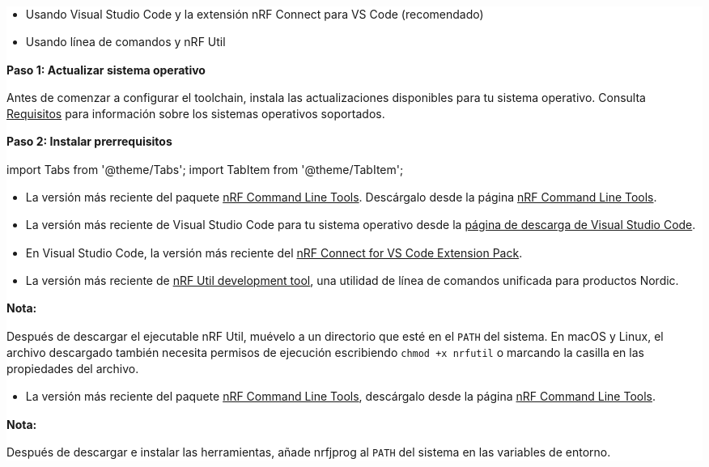 - Usando Visual Studio Code y la extensión nRF Connect para VS Code (recomendado)

- Usando línea de comandos y nRF Util

**Paso 1: Actualizar sistema operativo**

Antes de comenzar a configurar el toolchain, instala las actualizaciones disponibles para tu sistema operativo. Consulta [Requisitos](https://developer.nordicsemi.com/nRF_Connect_SDK/doc/latest/nrf/installation/recommended_versions.html#requirements) para información sobre los sistemas operativos soportados.

**Paso 2: Instalar prerrequisitos**



import Tabs from '@theme/Tabs';
import TabItem from '@theme/TabItem';

<Tabs>
<TabItem value="VSc" label="Visual Studio Code">

- La versión más reciente del paquete <a href="https://developer.nordicsemi.com/nRF_Connect_SDK/doc/latest/nrf/installation/recommended_versions.html#requirements-clt">nRF Command Line Tools</a>. Descárgalo desde la página <a href="https://www.nordicsemi.com/Software-and-Tools/Development-Tools/nRF-Command-Line-Tools">nRF Command Line Tools</a>.<br/>

- La versión más reciente de Visual Studio Code para tu sistema operativo desde la <a href="https://code.visualstudio.com/download">página de descarga de Visual Studio Code</a>.<br/>

- En Visual Studio Code, la versión más reciente del <a href="https://marketplace.visualstudio.com/items?itemName=nordic-semiconductor.nrf-connect-extension-pack">nRF Connect for VS Code Extension Pack</a>.

</TabItem>
<TabItem value="CLine" label="Command Line">

- La versión más reciente de <a href="https://www.nordicsemi.com/Products/Development-tools/nrf-util">nRF Util development tool</a>, una utilidad de línea de comandos unificada para productos Nordic.<br/>

<div className="tip" style={{backgroundColor: 'lightblue', padding: '1em', borderRadius: '0.5em'}}>
  <p style={{marginBottom: '0.5em'}}>
    <strong>Nota:</strong>
  </p>
  <p style={{marginTop: '0'}}>
      Después de descargar el ejecutable nRF Util, muévelo a un directorio que esté en el <code>PATH</code> del sistema. En macOS y Linux, el archivo descargado también necesita permisos de ejecución escribiendo <code>chmod +x nrfutil</code> o marcando la casilla en las propiedades del archivo.
  </p>
</div>

- La versión más reciente del paquete <a href="https://developer.nordicsemi.com/nRF_Connect_SDK/doc/latest/nrf/installation/recommended_versions.html#requirements-clt">nRF Command Line Tools</a>, descárgalo desde la página <a href="https://www.nordicsemi.com/Software-and-Tools/Development-Tools/nRF-Command-Line-Tools">nRF Command Line Tools</a>.

<div className="tip" style={{backgroundColor: 'lightblue', padding: '1em', borderRadius: '0.5em'}}>
    <p style={{marginBottom: '0.5em'}}>
      <strong>Nota:</strong>
    </p>
    <p style={{marginTop: '0'}}>
      Después de descargar e instalar las herramientas, añade nrfjprog al <code>PATH</code> del sistema en las variables de entorno.
    </p>
  </div>
